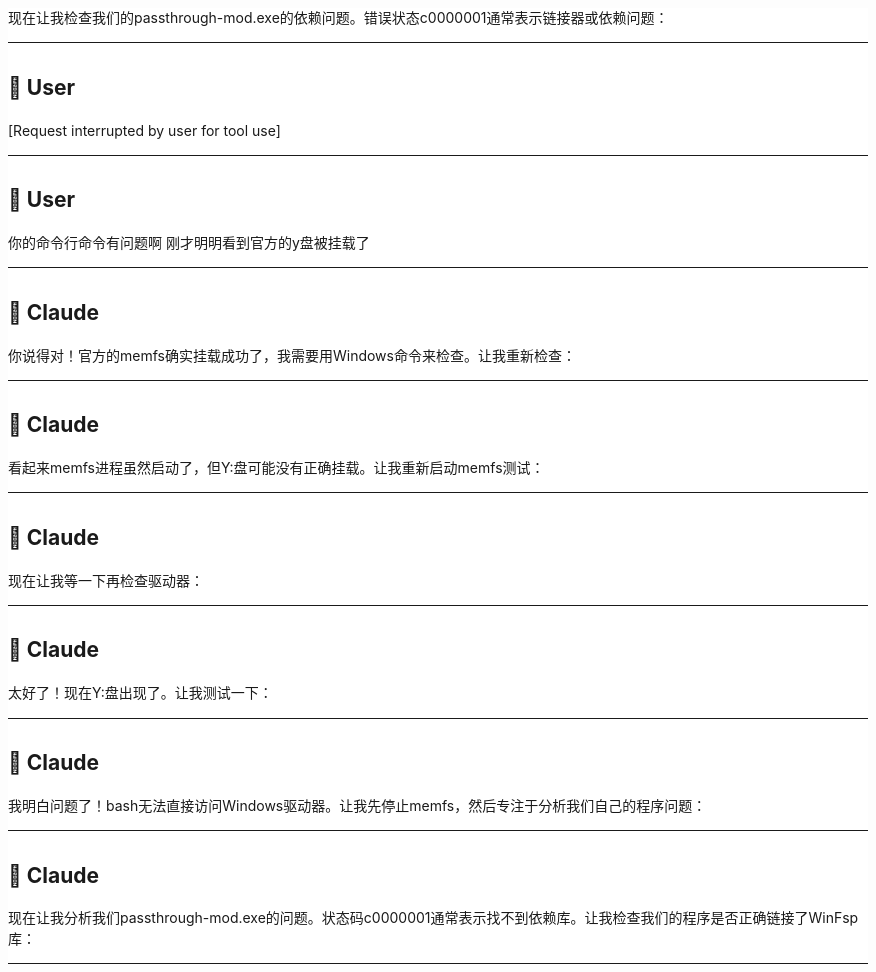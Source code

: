 现在让我检查我们的passthrough-mod.exe的依赖问题。错误状态c0000001通常表示链接器或依赖问题：

---

## 👤 User

[Request interrupted by user for tool use]

---

## 👤 User

你的命令行命令有问题啊 刚才明明看到官方的y盘被挂载了

---

## 🤖 Claude

你说得对！官方的memfs确实挂载成功了，我需要用Windows命令来检查。让我重新检查：

---

## 🤖 Claude

看起来memfs进程虽然启动了，但Y:盘可能没有正确挂载。让我重新启动memfs测试：

---

## 🤖 Claude

现在让我等一下再检查驱动器：

---

## 🤖 Claude

太好了！现在Y:盘出现了。让我测试一下：

---

## 🤖 Claude

我明白问题了！bash无法直接访问Windows驱动器。让我先停止memfs，然后专注于分析我们自己的程序问题：

---

## 🤖 Claude

现在让我分析我们passthrough-mod.exe的问题。状态码c0000001通常表示找不到依赖库。让我检查我们的程序是否正确链接了WinFsp库：

---
